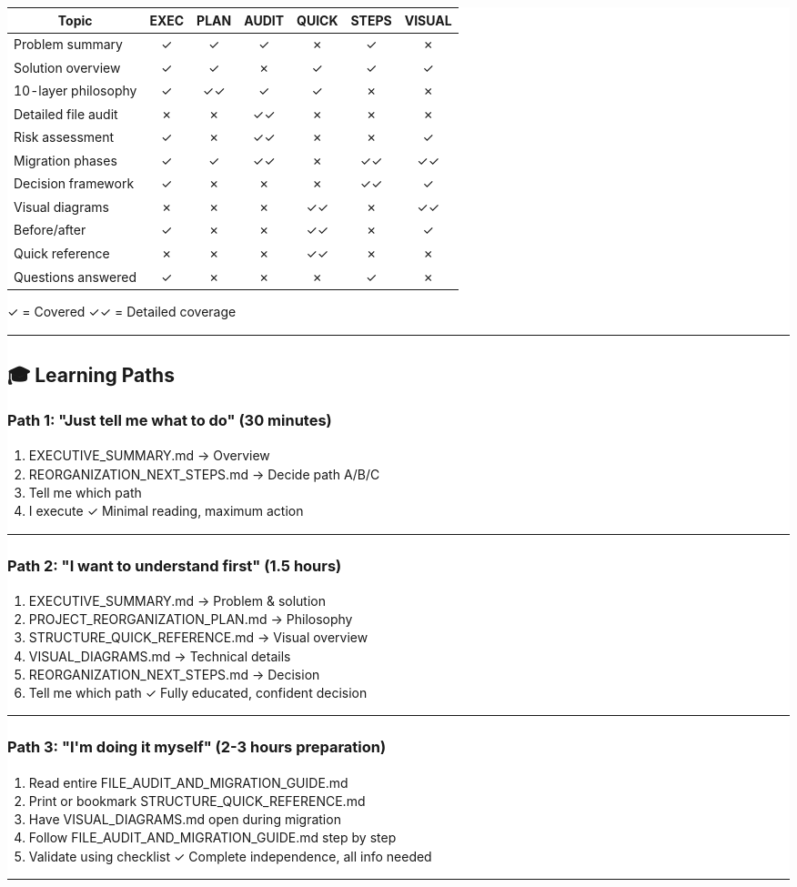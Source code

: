 | Topic | EXEC | PLAN | AUDIT | QUICK | STEPS | VISUAL |
|---|:---:|:---:|:---:|:---:|:---:|:---:|
| Problem summary | ✓ | ✓ | ✓ | ✗ | ✓ | ✗ |
| Solution overview | ✓ | ✓ | ✗ | ✓ | ✓ | ✓ |
| 10-layer philosophy | ✓ | ✓✓ | ✓ | ✓ | ✗ | ✗ |
| Detailed file audit | ✗ | ✗ | ✓✓ | ✗ | ✗ | ✗ |
| Risk assessment | ✓ | ✗ | ✓✓ | ✗ | ✗ | ✓ |
| Migration phases | ✓ | ✓ | ✓✓ | ✗ | ✓✓ | ✓✓ |
| Decision framework | ✓ | ✗ | ✗ | ✗ | ✓✓ | ✓ |
| Visual diagrams | ✗ | ✗ | ✗ | ✓✓ | ✗ | ✓✓ |
| Before/after | ✓ | ✗ | ✗ | ✓✓ | ✗ | ✓ |
| Quick reference | ✗ | ✗ | ✗ | ✓✓ | ✗ | ✗ |
| Questions answered | ✓ | ✗ | ✗ | ✗ | ✓ | ✗ |

✓ = Covered  ✓✓ = Detailed coverage

---

## 🎓 Learning Paths

### Path 1: "Just tell me what to do" (30 minutes)
1. EXECUTIVE_SUMMARY.md → Overview
2. REORGANIZATION_NEXT_STEPS.md → Decide path A/B/C
3. Tell me which path
4. I execute
✓ Minimal reading, maximum action

---

### Path 2: "I want to understand first" (1.5 hours)
1. EXECUTIVE_SUMMARY.md → Problem & solution
2. PROJECT_REORGANIZATION_PLAN.md → Philosophy
3. STRUCTURE_QUICK_REFERENCE.md → Visual overview
4. VISUAL_DIAGRAMS.md → Technical details
5. REORGANIZATION_NEXT_STEPS.md → Decision
6. Tell me which path
✓ Fully educated, confident decision

---

### Path 3: "I'm doing it myself" (2-3 hours preparation)
1. Read entire FILE_AUDIT_AND_MIGRATION_GUIDE.md
2. Print or bookmark STRUCTURE_QUICK_REFERENCE.md
3. Have VISUAL_DIAGRAMS.md open during migration
4. Follow FILE_AUDIT_AND_MIGRATION_GUIDE.md step by step
5. Validate using checklist
✓ Complete independence, all info needed

---